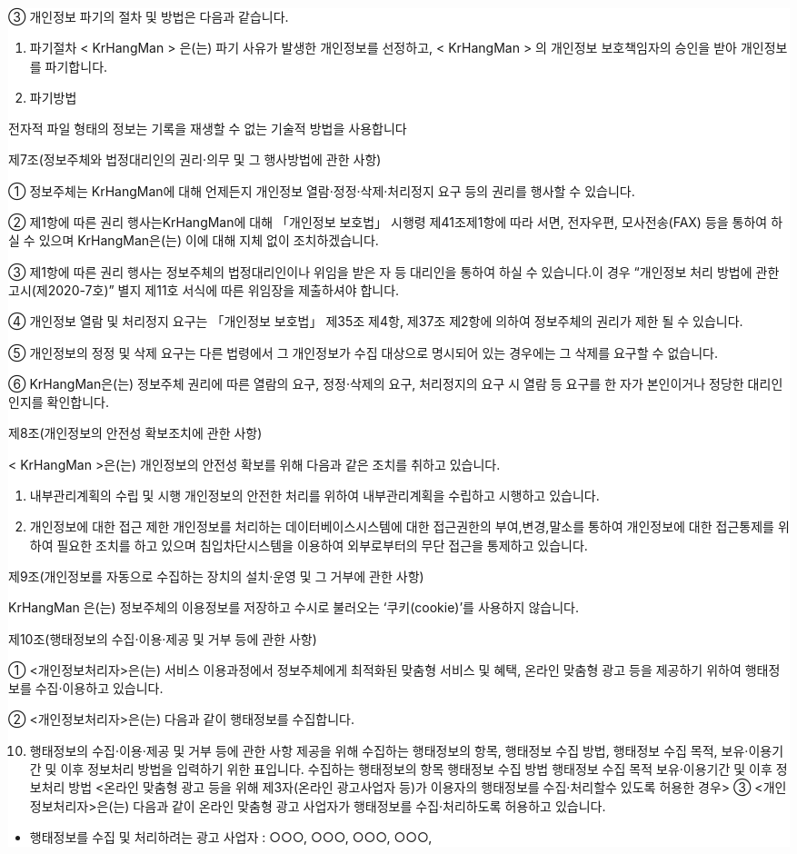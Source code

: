 ③ 개인정보 파기의 절차 및 방법은 다음과 같습니다.
1. 파기절차
< KrHangMan > 은(는) 파기 사유가 발생한 개인정보를 선정하고, < KrHangMan > 의 개인정보 보호책임자의 승인을 받아 개인정보를 파기합니다.

2. 파기방법

전자적 파일 형태의 정보는 기록을 재생할 수 없는 기술적 방법을 사용합니다



제7조(정보주체와 법정대리인의 권리·의무 및 그 행사방법에 관한 사항)



① 정보주체는 KrHangMan에 대해 언제든지 개인정보 열람·정정·삭제·처리정지 요구 등의 권리를 행사할 수 있습니다.

② 제1항에 따른 권리 행사는KrHangMan에 대해 「개인정보 보호법」 시행령 제41조제1항에 따라 서면, 전자우편, 모사전송(FAX) 등을 통하여 하실 수 있으며 KrHangMan은(는) 이에 대해 지체 없이 조치하겠습니다.

③ 제1항에 따른 권리 행사는 정보주체의 법정대리인이나 위임을 받은 자 등 대리인을 통하여 하실 수 있습니다.이 경우 “개인정보 처리 방법에 관한 고시(제2020-7호)” 별지 제11호 서식에 따른 위임장을 제출하셔야 합니다.

④ 개인정보 열람 및 처리정지 요구는 「개인정보 보호법」 제35조 제4항, 제37조 제2항에 의하여 정보주체의 권리가 제한 될 수 있습니다.

⑤ 개인정보의 정정 및 삭제 요구는 다른 법령에서 그 개인정보가 수집 대상으로 명시되어 있는 경우에는 그 삭제를 요구할 수 없습니다.

⑥ KrHangMan은(는) 정보주체 권리에 따른 열람의 요구, 정정·삭제의 요구, 처리정지의 요구 시 열람 등 요구를 한 자가 본인이거나 정당한 대리인인지를 확인합니다.



제8조(개인정보의 안전성 확보조치에 관한 사항)

< KrHangMan >은(는) 개인정보의 안전성 확보를 위해 다음과 같은 조치를 취하고 있습니다.

1. 내부관리계획의 수립 및 시행
개인정보의 안전한 처리를 위하여 내부관리계획을 수립하고 시행하고 있습니다.

2. 개인정보에 대한 접근 제한
개인정보를 처리하는 데이터베이스시스템에 대한 접근권한의 부여,변경,말소를 통하여 개인정보에 대한 접근통제를 위하여 필요한 조치를 하고 있으며 침입차단시스템을 이용하여 외부로부터의 무단 접근을 통제하고 있습니다.




제9조(개인정보를 자동으로 수집하는 장치의 설치·운영 및 그 거부에 관한 사항)



KrHangMan 은(는) 정보주체의 이용정보를 저장하고 수시로 불러오는 ‘쿠키(cookie)’를 사용하지 않습니다.


제10조(행태정보의 수집·이용·제공 및 거부 등에 관한 사항)



① <개인정보처리자>은(는) 서비스 이용과정에서 정보주체에게 최적화된 맞춤형 서비스 및 혜택, 온라인 맞춤형 광고 등을 제공하기 위하여 행태정보를 수집·이용하고 있습니다.

② <개인정보처리자>은(는) 다음과 같이 행태정보를 수집합니다.

10. 행태정보의 수집·이용·제공 및 거부 등에 관한 사항 제공을 위해 수집하는 행태정보의 항목, 행태정보 수집 방법, 행태정보 수집 목적, 보유·이용기간 및 이후 정보처리 방법을 입력하기 위한 표입니다.
수집하는 행태정보의 항목	행태정보 수집 방법	행태정보 수집 목적	보유·이용기간 및 이후 정보처리 방법
<온라인 맞춤형 광고 등을 위해 제3자(온라인 광고사업자 등)가 이용자의 행태정보를 수집·처리할수 있도록 허용한 경우>
③ <개인정보처리자>은(는) 다음과 같이 온라인 맞춤형 광고 사업자가 행태정보를 수집·처리하도록 허용하고 있습니다.

- 행태정보를 수집 및 처리하려는 광고 사업자 : ○○○, ○○○, ○○○, ○○○,
